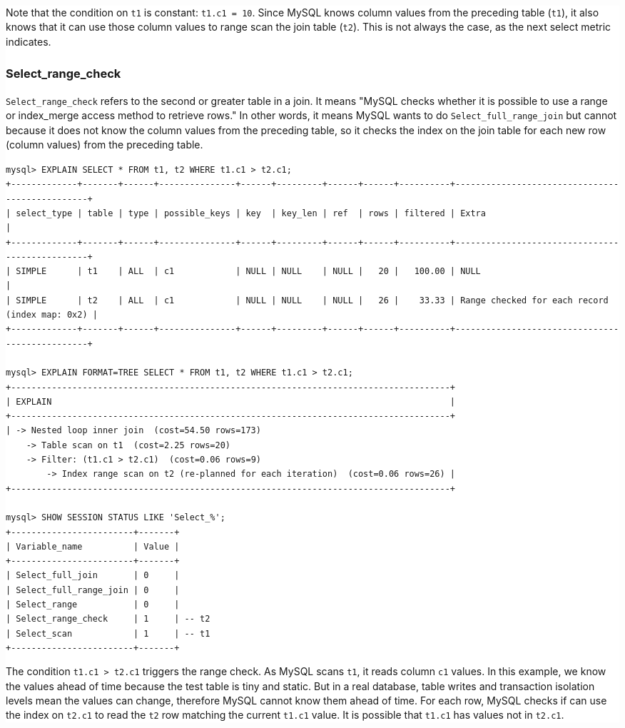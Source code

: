 Note that the condition on `t1` is constant: `t1.c1 = 10`. Since MySQL knows column values from the preceding table (`t1`), it also knows that it can use those column values to range scan the join table (`t2`). This is not always the case, as the next select metric indicates.

### Select_range_check

`Select_range_check` refers to the second or greater table in a join. It means "MySQL checks whether it is possible to use a range or index_merge access method to retrieve rows." In other words, it means MySQL wants to do `Select_full_range_join` but cannot because it does not know the column values from the preceding table, so it checks the index on the join table for each new row (column values) from the preceding table.

```
mysql> EXPLAIN SELECT * FROM t1, t2 WHERE t1.c1 > t2.c1;
+-------------+-------+------+---------------+------+---------+------+------+----------+------------------------------------------------+
| select_type | table | type | possible_keys | key  | key_len | ref  | rows | filtered | Extra                                          |
+-------------+-------+------+---------------+------+---------+------+------+----------+------------------------------------------------+
| SIMPLE      | t1    | ALL  | c1            | NULL | NULL    | NULL |   20 |   100.00 | NULL                                           |
| SIMPLE      | t2    | ALL  | c1            | NULL | NULL    | NULL |   26 |    33.33 | Range checked for each record (index map: 0x2) |
+-------------+-------+------+---------------+------+---------+------+------+----------+------------------------------------------------+

mysql> EXPLAIN FORMAT=TREE SELECT * FROM t1, t2 WHERE t1.c1 > t2.c1;
+--------------------------------------------------------------------------------------+
| EXPLAIN                                                                              |
+--------------------------------------------------------------------------------------+
| -> Nested loop inner join  (cost=54.50 rows=173)
    -> Table scan on t1  (cost=2.25 rows=20)
    -> Filter: (t1.c1 > t2.c1)  (cost=0.06 rows=9)
        -> Index range scan on t2 (re-planned for each iteration)  (cost=0.06 rows=26) |
+--------------------------------------------------------------------------------------+

mysql> SHOW SESSION STATUS LIKE 'Select_%';
+------------------------+-------+
| Variable_name          | Value |
+------------------------+-------+
| Select_full_join       | 0     |
| Select_full_range_join | 0     |
| Select_range           | 0     |
| Select_range_check     | 1     | -- t2
| Select_scan            | 1     | -- t1
+------------------------+-------+
```

The condition `t1.c1 > t2.c1` triggers the range check. As MySQL scans `t1`, it reads column `c1` values. In this example, we know the values ahead of time because the test table is tiny and static. But in a real database, table writes and transaction isolation levels mean the values can change, therefore MySQL cannot know them ahead of time. For each row, MySQL checks if can use the index on `t2.c1` to read the `t2` row matching the current `t1.c1` value. It is possible that `t1.c1` has values not in `t2.c1`.

